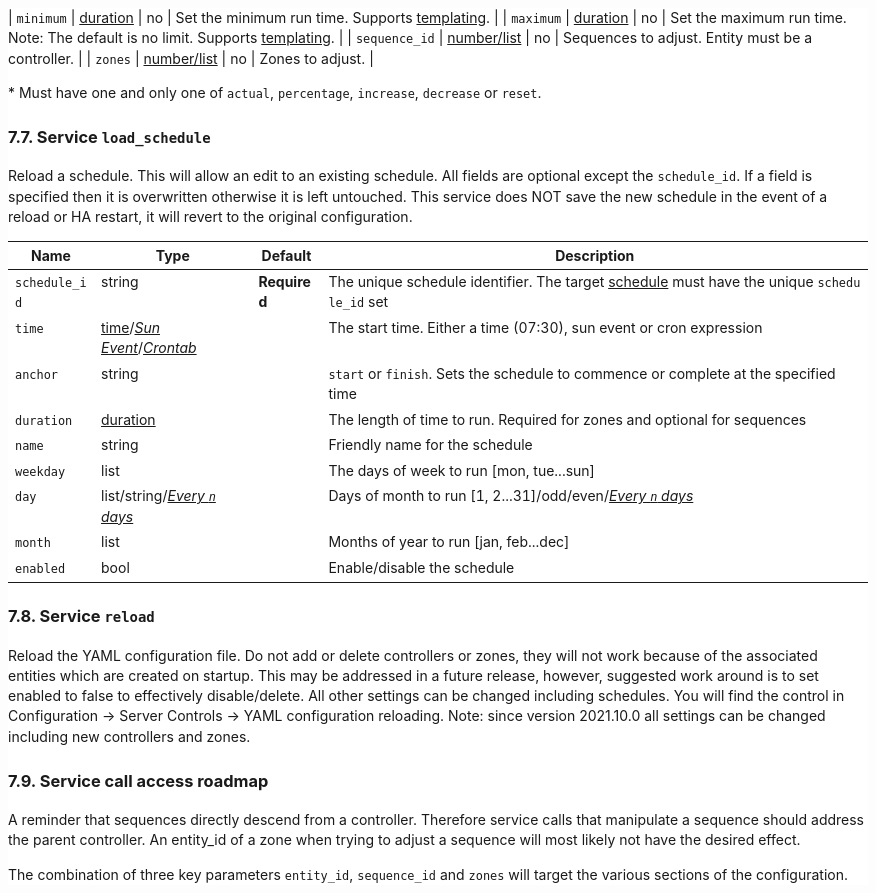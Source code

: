 | `minimum`              | [duration](#142-duration-time-period)             | no          | Set the minimum run time. Supports [templating](#144-templating).                                                                                                                                |
| `maximum`              | [duration](#142-duration-time-period)             | no          | Set the maximum run time. Note: The default is no limit. Supports [templating](#144-templating).                                                                                                 |
| `sequence_id`          | [number/list](#145-sequence)                      | no          | Sequences to adjust. Entity must be a controller.                                                                                                                                                |
| `zones`                | [number/list](#146-zones)                         | no          | Zones to adjust.                                                                                                                                                                                 |

\* Must have one and only one of `actual`, `percentage`, `increase`, `decrease` or `reset`.

### 7.7. Service `load_schedule`

Reload a schedule. This will allow an edit to an existing schedule. All fields are optional except the `schedule_id`. If a field is specified then it is overwritten otherwise it is left untouched. This service does NOT save the new schedule in the event of a reload or HA restart, it will revert to the original configuration.

| Name          | Type                                                                                  | Default      | Description                                                                                                        |
| ------------- | ------------------------------------------------------------------------------------- | ------------ | ------------------------------------------------------------------------------------------------------------------ |
| `schedule_id` | string                                                                                | **Required** | The unique schedule identifier. The target [schedule](#55-schedule-objects) must have the unique `schedule_id` set |
| `time`        | [time](#147-time-time-of-day)/_[Sun Event](#551-sun-event)_/_[Crontab](#552-crontab)_ |              | The start time. Either a time (07:30), sun event or cron expression                                                |
| `anchor`      | string                                                                                |              | `start` or `finish`. Sets the schedule to commence or complete at the specified time                               |
| `duration`    | [duration](#142-duration-time-period)                                                 |              | The length of time to run. Required for zones and optional for sequences                                           |
| `name`        | string                                                                                |              | Friendly name for the schedule                                                                                     |
| `weekday`     | list                                                                                  |              | The days of week to run [mon, tue...sun]                                                                           |
| `day`         | list/string/_[Every `n` days](#553-every-n-days)_                                     |              | Days of month to run [1, 2...31]/odd/even/_[Every `n` days](#553-every-n-days)_                                    |
| `month`       | list                                                                                  |              | Months of year to run [jan, feb...dec]                                                                             |
| `enabled`     | bool                                                                                  |              | Enable/disable the schedule                                                                                        |

### 7.8. Service `reload`

Reload the YAML configuration file. Do not add or delete controllers or zones, they will not work because of the associated entities which are created on startup. This may be addressed in a future release, however, suggested work around is to set enabled to false to effectively disable/delete. All other settings can be changed including schedules. You will find the control in Configuration -> Server Controls -> YAML configuration reloading. Note: since version 2021.10.0 all settings can be changed including new controllers and zones.

### 7.9. Service call access roadmap

A reminder that sequences directly descend from a controller. Therefore service calls that manipulate a sequence should address the parent controller. An entity_id of a zone when trying to adjust a sequence will most likely not have the desired effect.

The combination of three key parameters `entity_id`, `sequence_id` and `zones` will target the various sections of the configuration.


[commits-shield]: https://img.shields.io/github/commit-activity/y/Vioneta/vioneta-irrigation-integration?style=for-the-badge
[commits]: https://github.com/Vioneta/vioneta-irrigation-integration/commits/master
[VPS]: https://github.com/Vioneta/integration
[vpsbadge]: https://img.shields.io/badge/VPS-Custom-orange.svg?style=for-the-badge
[maintenance-shield]: https://img.shields.io/badge/maintainer-Vioneta%20Team%20%40Vioneta-blue.svg?style=for-the-badge
[releases-shield]: https://img.shields.io/github/release/Vioneta/irrigation.svg?style=for-the-badge
[releases]: https://github.com/Vioneta/vioneta-irrigation-integration/releases
[license-shield]: https://img.shields.io/github/license/Vioneta/irrigation.svg?style=for-the-badge
[license]: LICENSE
[integration_blueprint]: https://github.com/Vioneta/integration_blueprint
